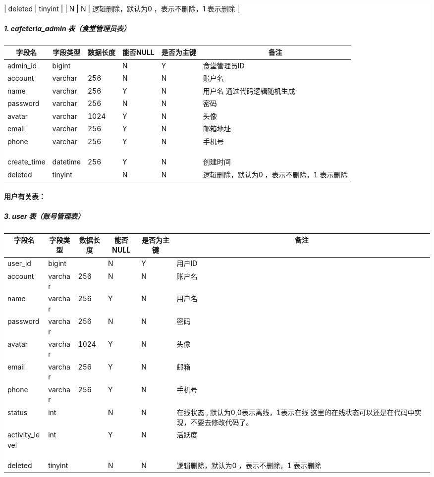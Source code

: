 | deleted     | tinyint  |          | N        | N          | 逻辑删除，默认为0 ，表示不删除，1 表示删除 |

##### **1. cafeteria_admin 表（食堂管理员表）**

| 字段名      | 字段类型 | 数据长度 | 能否NULL | 是否为主键 | 备注                                       |
| ----------- | -------- | -------- | -------- | ---------- | ------------------------------------------ |
| admin_id    | bigint   |          | N        | Y          | 食堂管理员ID                               |
| account     | varchar  | 256      | N        | N          | 账户名                                     |
| name        | varchar  | 256      | Y        | N          | 用户名  通过代码逻辑随机生成               |
| password    | varchar  | 256      | N        | N          | 密码                                       |
| avatar      | varchar  | 1024     | Y        | N          | 头像                                       |
| email       | varchar  | 256      | Y        | N          | 邮箱地址                                   |
| phone       | varchar  | 256      | Y        | N          | 手机号                                     |
|             |          |          |          |            |                                            |
|             |          |          |          |            |                                            |
|             |          |          |          |            |                                            |
| create_time | datetime | 256      | Y        | N          | 创建时间                                   |
| deleted     | tinyint  |          | N        | N          | 逻辑删除，默认为0 ，表示不删除，1 表示删除 |

#### 用户有关表：

##### **3. user 表（账号管理表）**

| 字段名         | 字段类型 | 数据长度 | 能否NULL | 是否为主键 | 备注                                                         |
| -------------- | -------- | -------- | -------- | ---------- | ------------------------------------------------------------ |
| user_id        | bigint   |          | N        | Y          | 用户ID                                                       |
| account        | varchar  | 256      | N        | N          | 账户名                                                       |
| name           | varchar  | 256      | Y        | N          | 用户名                                                       |
| password       | varchar  | 256      | N        | N          | 密码                                                         |
| avatar         | varchar  | 1024     | Y        | N          | 头像                                                         |
| email          | varchar  | 256      | Y        | N          | 邮箱                                                         |
| phone          | varchar  | 256      | Y        | N          | 手机号                                                       |
| status         | int      |          | N        | N          | 在线状态 , 默认为0,0表示离线，1表示在线        这里的在线状态可以还是在代码中实现，不要去修改代码了。 |
| activity_level | int      |          | Y        | N          | 活跃度                                                       |
|                |          |          |          |            |                                                              |
|                |          |          |          |            |                                                              |
|                |          |          |          |            |                                                              |
| deleted        | tinyint  |          | N        | N          | 逻辑删除，默认为0 ，表示不删除，1 表示删除                   |
